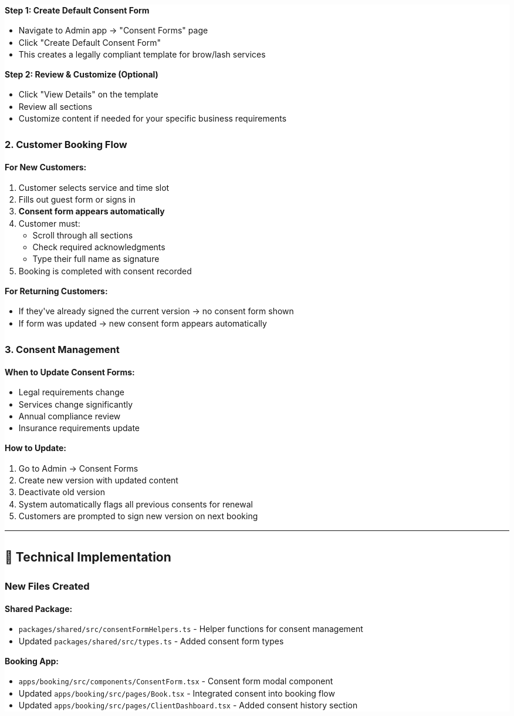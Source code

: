 **Step 1: Create Default Consent Form**
- Navigate to Admin app → "Consent Forms" page
- Click "Create Default Consent Form"
- This creates a legally compliant template for brow/lash services

**Step 2: Review & Customize (Optional)**
- Click "View Details" on the template
- Review all sections
- Customize content if needed for your specific business requirements

### 2. Customer Booking Flow

**For New Customers:**
1. Customer selects service and time slot
2. Fills out guest form or signs in
3. **Consent form appears automatically**
4. Customer must:
   - Scroll through all sections
   - Check required acknowledgments
   - Type their full name as signature
5. Booking is completed with consent recorded

**For Returning Customers:**
- If they've already signed the current version → no consent form shown
- If form was updated → new consent form appears automatically

### 3. Consent Management

**When to Update Consent Forms:**
- Legal requirements change
- Services change significantly
- Annual compliance review
- Insurance requirements update

**How to Update:**
1. Go to Admin → Consent Forms
2. Create new version with updated content
3. Deactivate old version
4. System automatically flags all previous consents for renewal
5. Customers are prompted to sign new version on next booking

---

## 🔧 Technical Implementation

### New Files Created

**Shared Package:**
- `packages/shared/src/consentFormHelpers.ts` - Helper functions for consent management
- Updated `packages/shared/src/types.ts` - Added consent form types

**Booking App:**
- `apps/booking/src/components/ConsentForm.tsx` - Consent form modal component
- Updated `apps/booking/src/pages/Book.tsx` - Integrated consent into booking flow
- Updated `apps/booking/src/pages/ClientDashboard.tsx` - Added consent history section
